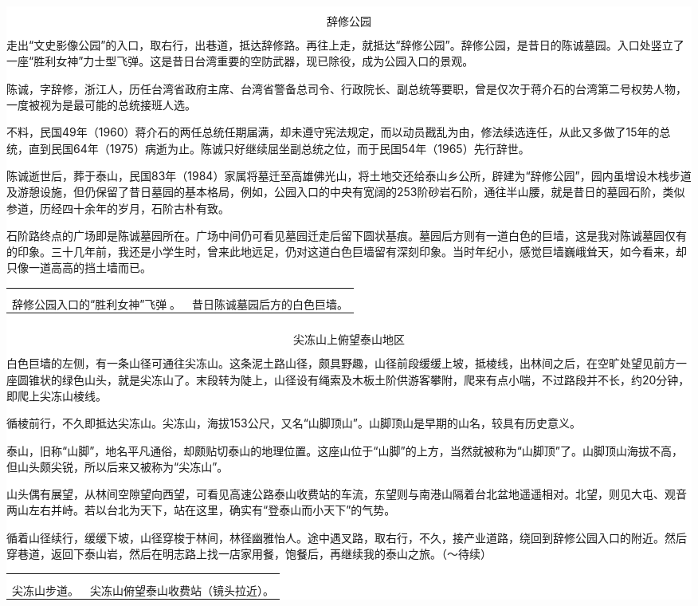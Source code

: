 <p></p>
<p><p></p>
<div style="line-height: 90%; text-align: center;">
	<img src="https://i.epochtimes.com/assets/uploads/2011/02/1012140317342063-450x338.jpg" alt="" title="" width="450" b="338"
	class="size-medium wp-image-7686064" /></a><br /><span class="bn12">辞修公园</span></div>
<p></p>
<p>走出“文史影像公园”的入口，取右行，出巷道，抵达辞修路。再往上走，就抵达“辞修公园”。辞修公园，是昔日的陈诚墓园。入口处竖立了一座“胜利女神”力士型飞弹。这是昔日台湾重要的空防武器，现已除役，成为公园入口的景观。</p>
<p>陈诚，字辞修，浙江人，历任台湾省政府主席、台湾省警备总司令、行政院长、副总统等要职，曾是仅次于蒋介石的台湾第二号权势人物，一度被视为是最可能的总统接班人选。</p>
<p>不料，民国49年（1960）蒋介石的两任总统任期届满，却未遵守宪法规定，而以动员戡乱为由，修法续选连任，从此又多做了15年的总统，直到民国64年（1975）病逝为止。陈诚只好继续屈坐副总统之位，而于民国54年（1965）先行辞世。</p>
<p>陈诚逝世后，葬于泰山，民国83年（1984）家属将墓迁至高雄佛光山，将土地交还给泰山乡公所，辟建为“辞修公园”，园内虽增设木栈步道及游憩设施，但仍保留了昔日墓园的基本格局，例如，公园入口的中央有宽阔的253阶砂岩石阶，通往半山腰，就是昔日的墓园石阶，类似参道，历经四十余年的岁月，石阶古朴有致。</p>
<p>石阶路终点的广场即是陈诚墓园所在。广场中间仍可看见墓园迁走后留下圆状基痕。墓园后方则有一道白色的巨墙，这是我对陈诚墓园仅有的印象。三十几年前，我还是小学生时，曾来此地远足，仍对这道白色巨墙留有深刻印象。当时年纪小，感觉巨墙巍峨耸天，如今看来，却只像一道高高的挡土墙而已。	</p>
<p></p>
<table border=0 align=center>
<tr valign=top>
<td>
<div style="line-height: 90%; text-align: center;">
	<img src="https://i.epochtimes.com/assets/uploads/2011/02/1012140317362063.jpg" alt="" title="" width="390" b="292"
	class="size-medium wp-image-7686065" /></a><br /><span class="bn12">辞修公园入口的“胜利女神”飞弹 。 	</span></div>
</td>
<td>
<div style="line-height: 90%; text-align: center;">
	<img src="https://i.epochtimes.com/assets/uploads/2011/02/1012140317382063-450x338.jpg" alt="" title="" width="450" b="338"
	class="size-medium wp-image-7686066" /></a><br /><span class="bn12">昔日陈诚墓园后方的白色巨墙。</span></div>
</td>
</tr>
</table>
<p></p>
<p></p>
<div style="line-height: 90%; text-align: center;">
	<img src="https://i.epochtimes.com/assets/uploads/2011/02/1012140327442063-450x338.jpg" alt="" title="" width="450" b="338"
	class="size-medium wp-image-7686067" /></a><br /><span class="bn12">尖冻山上俯望泰山地区</span></div>
<p></p>
<p>白色巨墙的左侧，有一条山径可通往尖冻山。这条泥土路山径，颇具野趣，山径前段缓缓上坡，抵棱线，出林间之后，在空旷处望见前方一座圆锥状的绿色山头，就是尖冻山了。末段转为陡上，山径设有绳索及木板土阶供游客攀附，爬来有点小喘，不过路段并不长，约20分钟，即爬上尖冻山棱线。</p>
<p>循棱前行，不久即抵达尖冻山。尖冻山，海拔153公尺，又名“山脚顶山”。山脚顶山是早期的山名，较具有历史意义。</p>
<p>泰山，旧称“山脚”，地名平凡通俗，却颇贴切泰山的地理位置。这座山位于“山脚”的上方，当然就被称为“山脚顶”了。山脚顶山海拔不高，但山头颇尖锐，所以后来又被称为“尖冻山”。</p>
<p>山头偶有展望，从林间空隙望向西望，可看见高速公路泰山收费站的车流，东望则与南港山隔着台北盆地遥遥相对。北望，则见大屯、观音两山左右并峙。若以台北为天下，站在这里，确实有“登泰山而小天下”的气势。</p>
<p>循着山径续行，缓缓下坡，山径穿梭于林间，林径幽雅怡人。途中遇叉路，取右行，不久，接产业道路，绕回到辞修公园入口的附近。然后穿巷道，返回下泰山岩，然后在明志路上找一店家用餐，饱餐后，再继续我的泰山之旅。（～待续）</p>
<p></p>
<table border=0 align=center>
<tr valign=top>
<td>
<div style="line-height: 90%; text-align: center;">
	<img src="https://i.epochtimes.com/assets/uploads/2011/02/1012140327472063.jpg" alt="" title="" width="390" b="292"
	class="size-medium wp-image-7686068" /></a><br /><span class="bn12"> 尖冻山步道。</span></div>
</td>
<td>
<div style="line-height: 90%; text-align: center;">
	<img src="https://i.epochtimes.com/assets/uploads/2011/02/1012140327492063.jpg" alt="" title="" width="390" b="292"
	class="size-medium wp-image-7686069" /></a><br /><span class="bn12">	尖冻山俯望泰山收费站（镜头拉近）。</span></div>
</td>
</tr>
</table>